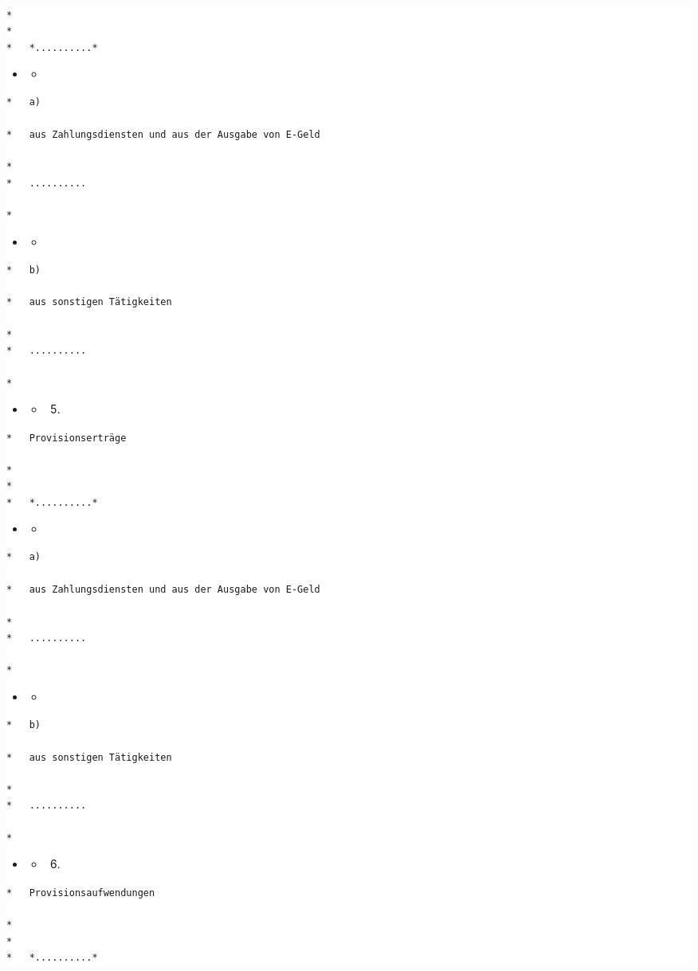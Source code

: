     *
    *
    *   *..........*


*    *
    *   a)

    *   aus Zahlungsdiensten und aus der Ausgabe von E-Geld

    *
    *   ..........

    *

*    *
    *   b)

    *   aus sonstigen Tätigkeiten

    *
    *   ..........

    *

*    *   5.

    *   Provisionserträge

    *
    *
    *   *..........*


*    *
    *   a)

    *   aus Zahlungsdiensten und aus der Ausgabe von E-Geld

    *
    *   ..........

    *

*    *
    *   b)

    *   aus sonstigen Tätigkeiten

    *
    *   ..........

    *

*    *   6.

    *   Provisionsaufwendungen

    *
    *
    *   *..........*
